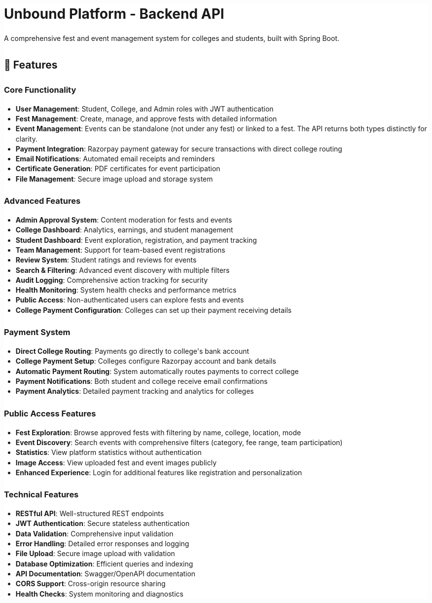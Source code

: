 # Unbound Platform - Backend API

A comprehensive fest and event management system for colleges and students, built with Spring Boot.

## 🚀 **Features**

### **Core Functionality**
- **User Management**: Student, College, and Admin roles with JWT authentication
- **Fest Management**: Create, manage, and approve fests with detailed information
- **Event Management**: Events can be standalone (not under any fest) or linked to a fest. The API returns both types distinctly for clarity.
- **Payment Integration**: Razorpay payment gateway for secure transactions with direct college routing
- **Email Notifications**: Automated email receipts and reminders
- **Certificate Generation**: PDF certificates for event participation
- **File Management**: Secure image upload and storage system

### **Advanced Features**
- **Admin Approval System**: Content moderation for fests and events
- **College Dashboard**: Analytics, earnings, and student management
- **Student Dashboard**: Event exploration, registration, and payment tracking
- **Team Management**: Support for team-based event registrations
- **Review System**: Student ratings and reviews for events
- **Search & Filtering**: Advanced event discovery with multiple filters
- **Audit Logging**: Comprehensive action tracking for security
- **Health Monitoring**: System health checks and performance metrics
- **Public Access**: Non-authenticated users can explore fests and events
- **College Payment Configuration**: Colleges can set up their payment receiving details

### **Payment System**
- **Direct College Routing**: Payments go directly to college's bank account
- **College Payment Setup**: Colleges configure Razorpay account and bank details
- **Automatic Payment Routing**: System automatically routes payments to correct college
- **Payment Notifications**: Both student and college receive email confirmations
- **Payment Analytics**: Detailed payment tracking and analytics for colleges

### **Public Access Features**
- **Fest Exploration**: Browse approved fests with filtering by name, college, location, mode
- **Event Discovery**: Search events with comprehensive filters (category, fee range, team participation)
- **Statistics**: View platform statistics without authentication
- **Image Access**: View uploaded fest and event images publicly
- **Enhanced Experience**: Login for additional features like registration and personalization

### **Technical Features**
- **RESTful API**: Well-structured REST endpoints
- **JWT Authentication**: Secure stateless authentication
- **Data Validation**: Comprehensive input validation
- **Error Handling**: Detailed error responses and logging
- **File Upload**: Secure image upload with validation
- **Database Optimization**: Efficient queries and indexing
- **API Documentation**: Swagger/OpenAPI documentation
- **CORS Support**: Cross-origin resource sharing
- **Health Checks**: System monitoring and diagnostics
